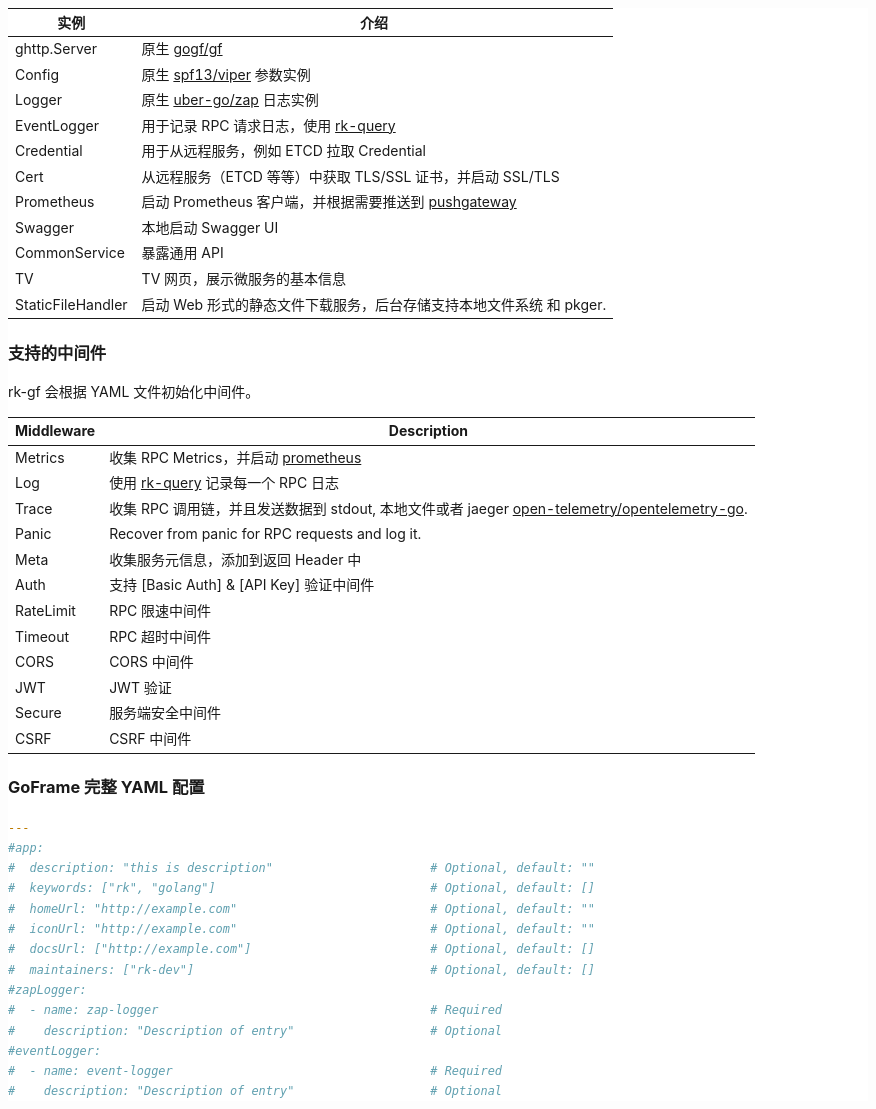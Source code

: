 | 实例 | 介绍 |
| --- | --- |
| ghttp.Server | 原生 [gogf/gf](https://github.com/gogf/gf) |
| Config | 原生 [spf13/viper](https://github.com/spf13/viper) 参数实例 |
| Logger | 原生 [uber-go/zap](https://github.com/uber-go/zap) 日志实例 |
| EventLogger | 用于记录 RPC 请求日志，使用 [rk-query](https://github.com/rookie-ninja/rk-query) |
| Credential | 用于从远程服务，例如 ETCD 拉取 Credential |
| Cert | 从远程服务（ETCD 等等）中获取 TLS/SSL 证书，并启动 SSL/TLS |
| Prometheus | 启动 Prometheus 客户端，并根据需要推送到 [pushgateway](https://github.com/prometheus/pushgateway) |
| Swagger | 本地启动 Swagger UI |
| CommonService | 暴露通用 API |
| TV | TV 网页，展示微服务的基本信息 |
| StaticFileHandler | 启动 Web 形式的静态文件下载服务，后台存储支持本地文件系统 和 pkger. |

### 支持的中间件
rk-gf 会根据 YAML 文件初始化中间件。

| Middleware | Description |
| --- | --- |
| Metrics | 收集 RPC Metrics，并启动 [prometheus](https://github.com/prometheus/client_golang) |
| Log | 使用 [rk-query](https://github.com/rookie-ninja/rk-query) 记录每一个 RPC 日志 |
| Trace | 收集 RPC 调用链，并且发送数据到 stdout, 本地文件或者 jaeger [open-telemetry/opentelemetry-go](https://github.com/open-telemetry/opentelemetry-go). |
| Panic | Recover from panic for RPC requests and log it. |
| Meta | 收集服务元信息，添加到返回 Header 中 |
| Auth | 支持 [Basic Auth] & [API Key] 验证中间件 |
| RateLimit | RPC 限速中间件 |
| Timeout | RPC 超时中间件 |
| CORS | CORS 中间件 |
| JWT | JWT 验证 |
| Secure | 服务端安全中间件 |
| CSRF | CSRF 中间件 |

### GoFrame 完整 YAML 配置
```yaml
---
#app:
#  description: "this is description"                      # Optional, default: ""
#  keywords: ["rk", "golang"]                              # Optional, default: []
#  homeUrl: "http://example.com"                           # Optional, default: ""
#  iconUrl: "http://example.com"                           # Optional, default: ""
#  docsUrl: ["http://example.com"]                         # Optional, default: []
#  maintainers: ["rk-dev"]                                 # Optional, default: []
#zapLogger:
#  - name: zap-logger                                      # Required
#    description: "Description of entry"                   # Optional
#eventLogger:
#  - name: event-logger                                    # Required
#    description: "Description of entry"                   # Optional
```
